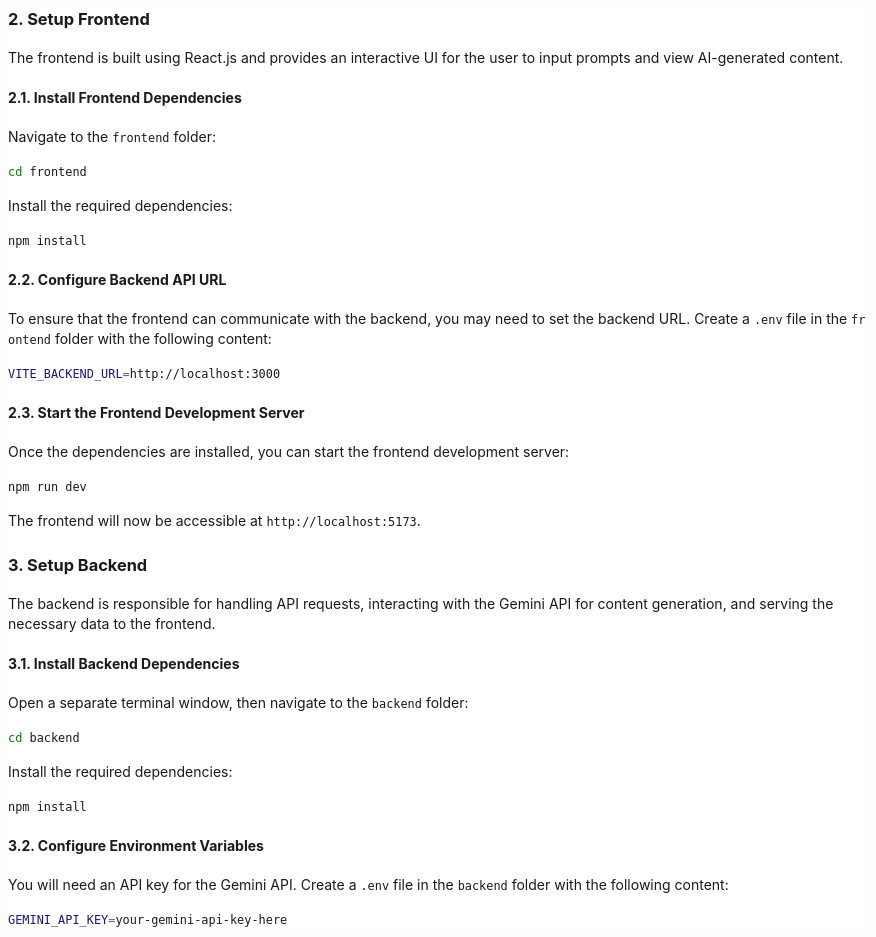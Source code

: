 ### 2. Setup Frontend

The frontend is built using React.js and provides an interactive UI for the user to input prompts and view AI-generated content.

#### 2.1. Install Frontend Dependencies

Navigate to the `frontend` folder:
```bash
cd frontend
```

Install the required dependencies:
```bash
npm install
```

#### 2.2. Configure Backend API URL

To ensure that the frontend can communicate with the backend, you may need to set the backend URL. Create a `.env` file in the `frontend` folder with the following content:
```bash
VITE_BACKEND_URL=http://localhost:3000
```

#### 2.3. Start the Frontend Development Server

Once the dependencies are installed, you can start the frontend development server:
```bash
npm run dev
```

The frontend will now be accessible at `http://localhost:5173`.

### 3. Setup Backend

The backend is responsible for handling API requests, interacting with the Gemini API for content generation, and serving the necessary data to the frontend.

#### 3.1. Install Backend Dependencies

Open a separate terminal window, then navigate to the `backend` folder:
```bash
cd backend
```

Install the required dependencies:
```bash
npm install
```

#### 3.2. Configure Environment Variables

You will need an API key for the Gemini API. Create a `.env` file in the `backend` folder with the following content:
```bash
GEMINI_API_KEY=your-gemini-api-key-here
```
